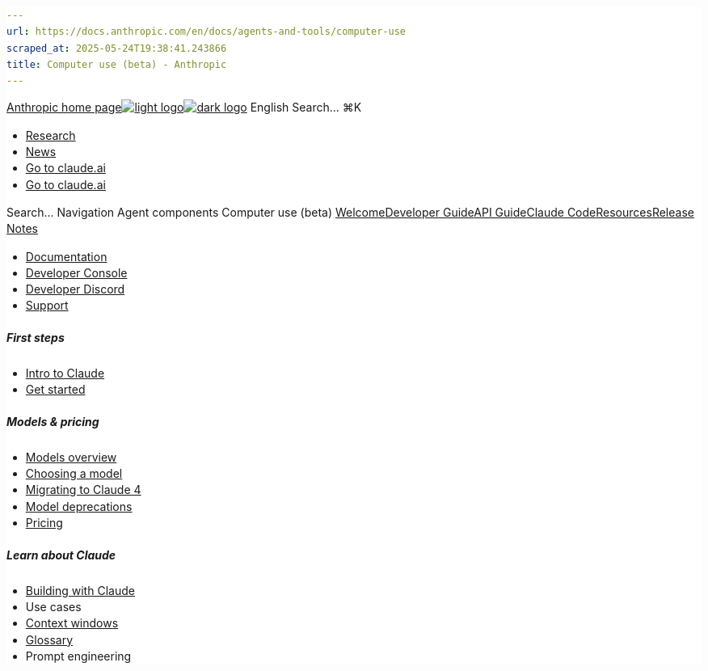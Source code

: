 ```yaml
---
url: https://docs.anthropic.com/en/docs/agents-and-tools/computer-use
scraped_at: 2025-05-24T19:38:41.243866
title: Computer use (beta) - Anthropic
---
```


[Anthropic home page![light logo](https://mintlify.s3.us-west-1.amazonaws.com/anthropic/logo/light.svg)![dark logo](https://mintlify.s3.us-west-1.amazonaws.com/anthropic/logo/dark.svg)](https://docs.anthropic.com/)
English
Search...
⌘K
  * [Research](https://www.anthropic.com/research)
  * [News](https://www.anthropic.com/news)
  * [Go to claude.ai](https://claude.ai/)
  * [Go to claude.ai](https://claude.ai/)


Search...
Navigation
Agent components
Computer use (beta)
[Welcome](https://docs.anthropic.com/en/home)[Developer Guide](https://docs.anthropic.com/en/docs/welcome)[API Guide](https://docs.anthropic.com/en/api/overview)[Claude Code](https://docs.anthropic.com/en/docs/claude-code/overview)[Resources](https://docs.anthropic.com/en/resources/overview)[Release Notes](https://docs.anthropic.com/en/release-notes/overview)
* [Documentation](https://docs.anthropic.com/en/home)
* [Developer Console](https://console.anthropic.com/)
* [Developer Discord](https://www.anthropic.com/discord)
* [Support](https://support.anthropic.com/)
##### First steps
  * [Intro to Claude](https://docs.anthropic.com/en/docs/welcome)
  * [Get started](https://docs.anthropic.com/en/docs/get-started)


##### Models & pricing
  * [Models overview](https://docs.anthropic.com/en/docs/about-claude/models/overview)
  * [Choosing a model](https://docs.anthropic.com/en/docs/about-claude/models/choosing-a-model)
  * [Migrating to Claude 4](https://docs.anthropic.com/en/docs/about-claude/models/migrating-to-claude-4)
  * [Model deprecations](https://docs.anthropic.com/en/docs/about-claude/model-deprecations)
  * [Pricing](https://docs.anthropic.com/en/docs/about-claude/pricing)


##### Learn about Claude
  * [Building with Claude](https://docs.anthropic.com/en/docs/overview)
  * Use cases
  * [Context windows](https://docs.anthropic.com/en/docs/build-with-claude/context-windows)
  * [Glossary](https://docs.anthropic.com/en/docs/about-claude/glossary)
  * Prompt engineering

